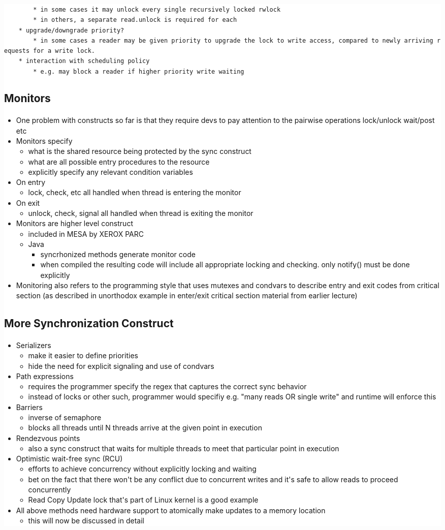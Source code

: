 			* in some cases it may unlock every single recursively locked rwlock
			* in others, a separate read.unlock is required for each
		* upgrade/downgrade priority?
			* in some cases a reader may be given priority to upgrade the lock to write access, compared to newly arriving requests for a write lock.
		* interaction with scheduling policy
			* e.g. may block a reader if higher priority write waiting

## Monitors
* One problem with constructs so far is that they require devs to pay attention to the pairwise operations lock/unlock wait/post etc
* Monitors specify
	* what is the shared resource being protected by the sync construct
	* what are all possible entry procedures to the resource
	* explicitly specify any relevant condition variables
* On entry
	* lock, check, etc all handled when thread is entering the monitor
* On exit
	* unlock, check, signal all handled when thread is exiting the monitor 
* Monitors are higher level construct
	* included in MESA by XEROX PARC
	* Java
		* syncrhonized methods generate monitor code
		* when compiled the resulting code will include all appropriate locking and checking.  only notify() must be done explicitly
* Monitoring also refers to the programming style that uses mutexes and condvars to describe entry and exit codes from critical section (as described in unorthodox example in enter/exit critical section material from earlier lecture)

## More Synchronization Construct
* Serializers
	* make it easier to define priorities
	* hide the need for explicit signaling and use of condvars
* Path expressions
	* requires the programmer specify the regex that captures the correct sync behavior
	* instead of locks or other such, programmer would specifiy e.g. "many reads OR single write" and runtime will enforce this
* Barriers
	* inverse of semaphore
	* blocks all threads until N threads arrive at the given point in execution
* Rendezvous points
	* also a sync construct that waits for multiple threads to meet that particular point in execution
* Optimistic wait-free sync (RCU)
	* efforts to achieve concurrency without explicitly locking and waiting
	* bet on the fact that there won't be any conflict due to concurrent writes and it's safe to allow reads to proceed concurrently
	* Read Copy Update lock that's part of Linux kernel is a good example
* All above methods need hardware support to atomically make updates to a memory location
	* this will now be discussed in detail
